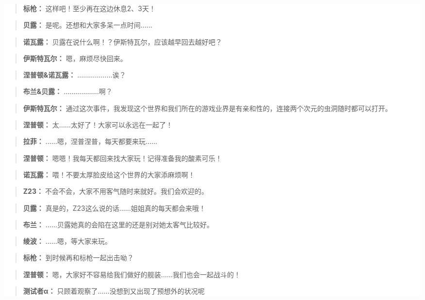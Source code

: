 > **标枪：**
> 这样吧！至少再在这边休息2、3天！

> **贝露：**
> 是呢。还想和大家多呆一点时间……

> **诺瓦露：**
> 贝露在说什么啊！？伊斯特瓦尔，应该越早回去越好吧？

> **伊斯特瓦尔：**
> 嗯，麻烦尽快回来。

> **涅普顿&诺瓦露：**
> ………………诶？

> **布兰&贝露：**
> ………………啊？

> **伊斯特瓦尔：**
> 通过这次事件，我发现这个世界和我们所在的游戏业界是有亲和性的，连接两个次元的虫洞随时都可以打开。

> **涅普顿：**
> 太……太好了！大家可以永远在一起了！

> **拉菲：**
> ……嗯，涅普涅普，每天都要来玩……

> **涅普顿：**
> 嗯嗯！我每天都回来找大家玩！记得准备我的酸素可乐！

> **诺瓦露：**
> 喂！不要太厚脸皮给这个世界的大家添麻烦啊！

> **Z23：**
> 不会不会，大家不用客气随时来就好。我们会欢迎的。

> **贝露：**
> 真是的，Z23这么说的话……姐姐真的每天都会来哦！

> **布兰：**
> ……贝露她真的会陷在这里的还是别对她太客气比较好。

> **绫波：**
> ……嗯，等大家来玩。

> **标枪：**
> 到时候再和标枪一起出击呦？

> **涅普顿：**
> 嗯，大家好不容易给我们做好的舰装……我们也会一起战斗的！

> **测试者α：**
> 只顾着观察了……没想到又出现了预想外的状况呢

